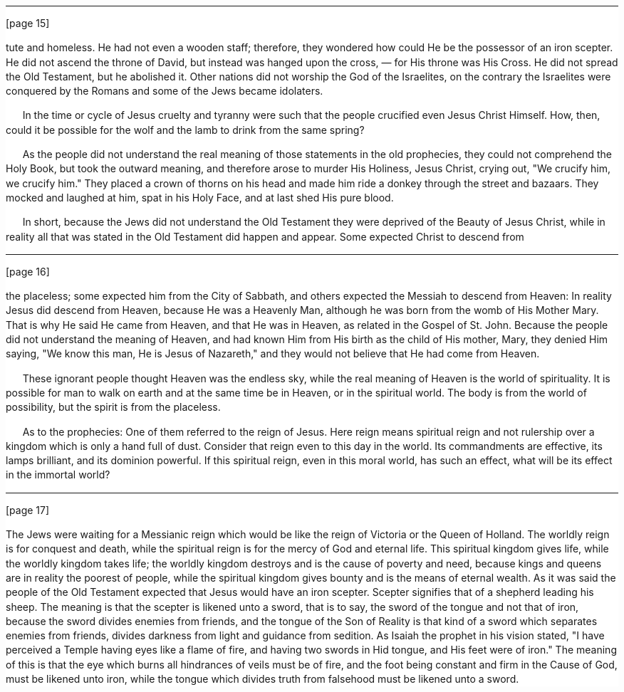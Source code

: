 * * *

\[page 15\]

tute and homeless. He had not even a wooden staff; therefore, they wondered how could He be the possessor of an iron scepter. He did not ascend the throne of David, but instead was hanged upon the cross, — for His throne was His Cross. He did not spread the Old Testament, but he abolished it. Other nations did not worship the God of the Israelites, on the contrary the Israelites were conquered by the Romans and some of the Jews became idolaters.

      In the time or cycle of Jesus cruelty and tyranny were such that the people crucified even Jesus Christ Himself. How, then, could it be possible for the wolf and the lamb to drink from the same spring?      

      As the people did not understand the real meaning of those statements in the old prophecies, they could not comprehend the Holy Book, but took the outward meaning, and therefore arose to murder His Holiness, Jesus Christ, crying out, "We crucify him, we crucify him." They placed a crown of thorns on his head and made him ride a donkey through the street and bazaars. They mocked and laughed at him, spat in his Holy Face, and at last shed His pure blood.

      In short, because the Jews did not understand the Old Testament they were deprived of the Beauty of Jesus Christ, while in reality all that was stated in the Old Testament did happen and appear. Some expected Christ to descend from

* * *

\[page 16\]

the placeless; some expected him from the City of Sabbath, and others expected the Messiah to descend from Heaven: In reality Jesus did descend from Heaven, because He was a Heavenly Man, although he was born from the womb of His Mother Mary. That is why He said He came from Heaven, and that He was in Heaven, as related in the Gospel of St. John. Because the people did not understand the meaning of Heaven, and had known Him from His birth as the child of His mother, Mary, they denied Him saying, "We know this man, He is Jesus of Nazareth," and they would not believe that He had come from Heaven.

      These ignorant people thought Heaven was the endless sky, while the real meaning of Heaven is the world of spirituality. It is possible for man to walk on earth and at the same time be in Heaven, or in the spiritual world. The body is from the world of possibility, but the spirit is from the placeless.

      As to the prophecies: One of them referred to the reign of Jesus. Here reign means spiritual reign and not rulership over a kingdom which is only a hand full of dust. Consider that reign even to this day in the world. Its commandments are effective, its lamps brilliant, and its dominion powerful. If this spiritual reign, even in this moral world, has such an effect, what will be its effect in the immortal world?

* * *

\[page 17\]

The Jews were waiting for a Messianic reign which would be like the reign of Victoria or the Queen of Holland. The worldly reign is for conquest and death, while the spiritual reign is for the mercy of God and eternal life. This spiritual kingdom gives life, while the worldly kingdom takes life; the worldly kingdom destroys and is the cause of poverty and need, because kings and queens are in reality the poorest of people, while the spiritual kingdom gives bounty and is the means of eternal wealth. As it was said the people of the Old Testament expected that Jesus would have an iron scepter. Scepter signifies that of a shepherd leading his sheep. The meaning is that the scepter is likened unto a sword, that is to say, the sword of the tongue and not that of iron, because the sword divides enemies from friends, and the tongue of the Son of Reality is that kind of a sword which separates enemies from friends, divides darkness from light and guidance from sedition. As Isaiah the prophet in his vision stated, "I have perceived a Temple having eyes like a flame of fire, and having two swords in Hid tongue, and His feet were of iron." The meaning of this is that the eye which burns all hindrances of veils must be of fire, and the foot being constant and firm in the Cause of God, must be likened unto iron, while the tongue which divides truth from falsehood must be likened unto a sword.
